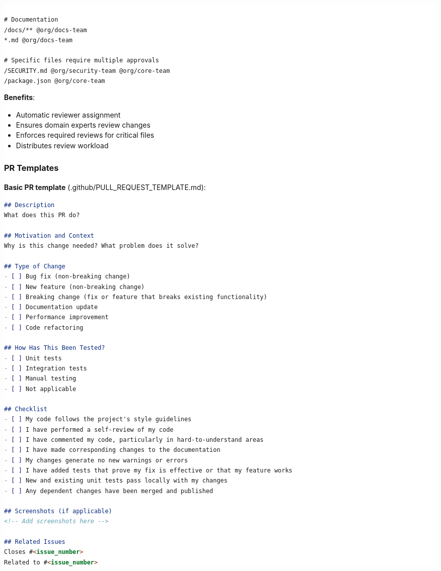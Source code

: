 ```

# Documentation
/docs/** @org/docs-team
*.md @org/docs-team

# Specific files require multiple approvals
/SECURITY.md @org/security-team @org/core-team
/package.json @org/core-team
```

**Benefits**:
- Automatic reviewer assignment
- Ensures domain experts review changes
- Enforces required reviews for critical files
- Distributes review workload

### PR Templates

**Basic PR template** (.github/PULL_REQUEST_TEMPLATE.md):
```markdown
## Description
What does this PR do?

## Motivation and Context
Why is this change needed? What problem does it solve?

## Type of Change
- [ ] Bug fix (non-breaking change)
- [ ] New feature (non-breaking change)
- [ ] Breaking change (fix or feature that breaks existing functionality)
- [ ] Documentation update
- [ ] Performance improvement
- [ ] Code refactoring

## How Has This Been Tested?
- [ ] Unit tests
- [ ] Integration tests
- [ ] Manual testing
- [ ] Not applicable

## Checklist
- [ ] My code follows the project's style guidelines
- [ ] I have performed a self-review of my code
- [ ] I have commented my code, particularly in hard-to-understand areas
- [ ] I have made corresponding changes to the documentation
- [ ] My changes generate no new warnings or errors
- [ ] I have added tests that prove my fix is effective or that my feature works
- [ ] New and existing unit tests pass locally with my changes
- [ ] Any dependent changes have been merged and published

## Screenshots (if applicable)
<!-- Add screenshots here -->

## Related Issues
Closes #<issue_number>
Related to #<issue_number>
```
